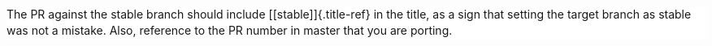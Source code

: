 The PR against the stable branch should include [\[stable\]]{.title-ref}
in the title, as a sign that setting the target branch as stable was not
a mistake. Also, reference to the PR number in master that you are
porting.


[individual CLA]: https://qiskit.org/license/qiskit-cla.pdf
[corporate CLA]: https://qiskit.org/license/qiskit-corporate-cla.pdf
